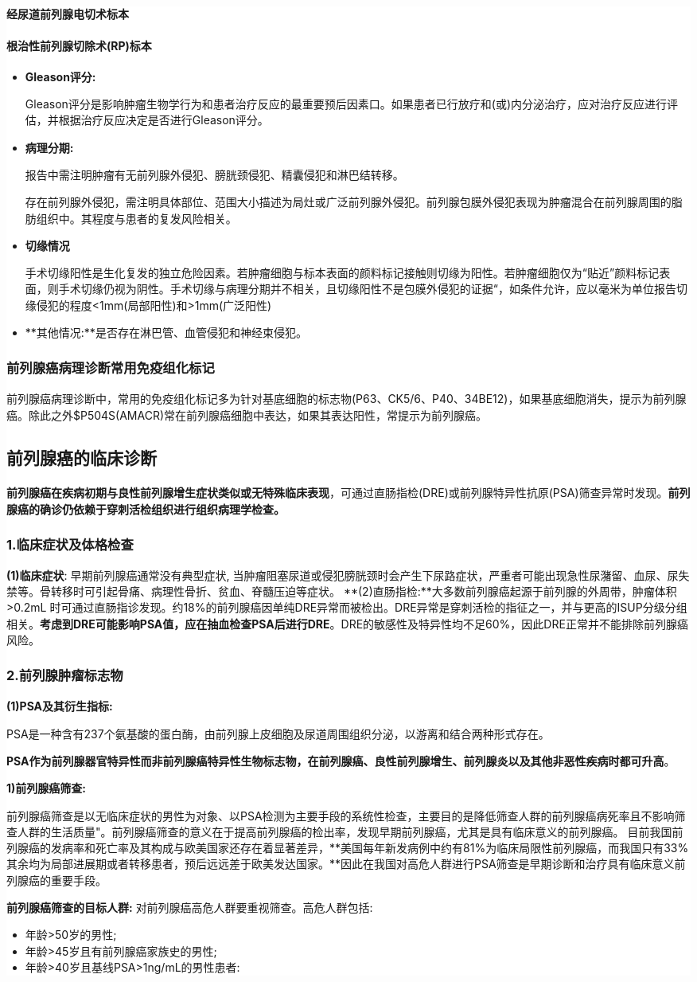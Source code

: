 #### 经尿道前列腺电切术标本

#### 根治性前列腺切除术(RP)标本

- **Gleason评分:**

  Gleason评分是影响肿瘤生物学行为和患者治疗反应的最重要预后因素口。如果患者已行放疗和(或)内分泌治疗，应对治疗反应进行评估，并根据治疗反应决定是否进行Gleason评分。


- **病理分期:**

  报告中需注明肿瘤有无前列腺外侵犯、膀胱颈侵犯、精囊侵犯和淋巴结转移。

  存在前列腺外侵犯，需注明具体部位、范围大小描述为局灶或广泛前列腺外侵犯。前列腺包膜外侵犯表现为肿瘤混合在前列腺周围的脂肪组织中。其程度与患者的复发风险相关。

- **切缘情况**

  手术切缘阳性是生化复发的独立危险因素。若肿瘤细胞与标本表面的颜料标记接触则切缘为阳性。若肿瘤细胞仅为“贴近”颜料标记表面，则手术切缘仍视为阴性。手术切缘与病理分期并不相关，且切缘阳性不是包膜外侵犯的证据“，如条件允许，应以毫米为单位报告切缘侵犯的程度<1mm(局部阳性)和>1mm(广泛阳性)

- **其他情况:**是否存在淋巴管、血管侵犯和神经束侵犯。


### 前列腺癌病理诊断常用免疫组化标记

前列腺癌病理诊断中，常用的免疫组化标记多为针对基底细胞的标志物(P63、CK5/6、P40、34BE12)，如果基底细胞消失，提示为前列腺癌。除此之外$P504S(AMACR)常在前列腺癌细胞中表达，如果其表达阳性，常提示为前列腺癌。

## 前列腺癌的临床诊断

**前列腺癌在疾病初期与良性前列腺增生症状类似或无特殊临床表现**，可通过直肠指检(DRE)或前列腺特异性抗原(PSA)筛查异常时发现。**前列腺癌的确诊仍依赖于穿刺活检组织进行组织病理学检查。**

### 1.临床症状及体格检查

**(1)临床症状**: 早期前列腺癌通常没有典型症状, 当肿瘤阻塞尿道或侵犯膀胱颈时会产生下尿路症状，严重者可能出现急性尿潴留、血尿、尿失禁等。骨转移时可引起骨痛、病理性骨折、贫血、脊髓压迫等症状。
**(2)直肠指检:**大多数前列腺癌起源于前列腺的外周带，肿瘤体积 >0.2mL 时可通过直肠指诊发现。约18%的前列腺癌因单纯DRE异常而被检出。DRE异常是穿刺活检的指征之一，并与更高的ISUP分级分组相关。**考虑到DRE可能影响PSA值，应在抽血检查PSA后进行DRE**。DRE的敏感性及特异性均不足60%，因此DRE正常并不能排除前列腺癌风险。

### 2.前列腺肿瘤标志物

**(1)PSA及其衍生指标:**

PSA是一种含有237个氨基酸的蛋白酶，由前列腺上皮细胞及尿道周围组织分泌，以游离和结合两种形式存在。

**PSA作为前列腺器官特异性而非前列腺癌特异性生物标志物，在前列腺癌、良性前列腺增生、前列腺炎以及其他非恶性疾病时都可升高**。

**1)前列腺癌筛查:**

前列腺癌筛查是以无临床症状的男性为对象、以PSA检测为主要手段的系统性检查，主要目的是降低筛查人群的前列腺癌病死率且不影响筛查人群的生活质量"。前列腺癌筛查的意义在于提高前列腺癌的检出率，发现早期前列腺癌，尤其是具有临床意义的前列腺癌。
目前我国前列腺癌的发病率和死亡率及其构成与欧美国家还存在着显著差异，**美国每年新发病例中约有81%为临床局限性前列腺癌，而我国只有33%其余均为局部进展期或者转移患者，预后远远差于欧美发达国家。**因此在我国对高危人群进行PSA筛查是早期诊断和治疗具有临床意义前列腺癌的重要手段。

**前列腺癌筛查的目标人群:**
对前列腺癌高危人群要重视筛查。高危人群包括:

- 年龄>50岁的男性;
- 年龄>45岁且有前列腺癌家族史的男性;
- 年龄>40岁且基线PSA>1ng/mL的男性患者:
